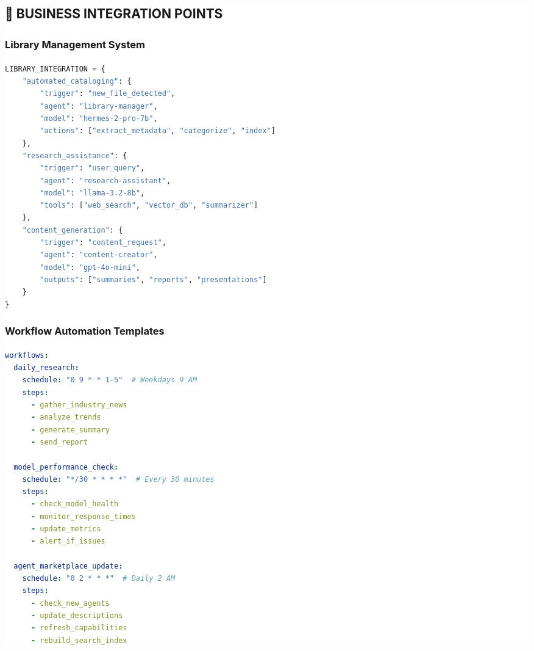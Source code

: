 ## 🏢 BUSINESS INTEGRATION POINTS

### **Library Management System**
```python
LIBRARY_INTEGRATION = {
    "automated_cataloging": {
        "trigger": "new_file_detected",
        "agent": "library-manager",
        "model": "hermes-2-pro-7b",
        "actions": ["extract_metadata", "categorize", "index"]
    },
    "research_assistance": {
        "trigger": "user_query",
        "agent": "research-assistant", 
        "model": "llama-3.2-8b",
        "tools": ["web_search", "vector_db", "summarizer"]
    },
    "content_generation": {
        "trigger": "content_request",
        "agent": "content-creator",
        "model": "gpt-4o-mini",
        "outputs": ["summaries", "reports", "presentations"]
    }
}
```

### **Workflow Automation Templates**
```yaml
workflows:
  daily_research:
    schedule: "0 9 * * 1-5"  # Weekdays 9 AM
    steps:
      - gather_industry_news
      - analyze_trends
      - generate_summary
      - send_report
    
  model_performance_check:
    schedule: "*/30 * * * *"  # Every 30 minutes
    steps:
      - check_model_health
      - monitor_response_times
      - update_metrics
      - alert_if_issues
      
  agent_marketplace_update:
    schedule: "0 2 * * *"  # Daily 2 AM
    steps:
      - check_new_agents
      - update_descriptions
      - refresh_capabilities
      - rebuild_search_index
```
